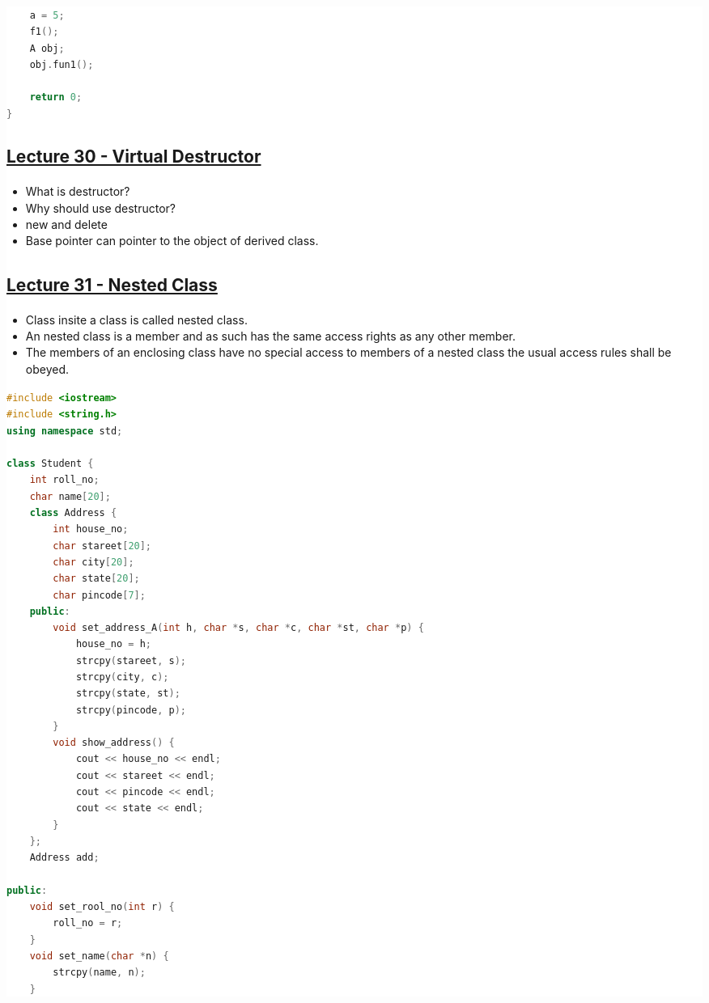 ```c++
    a = 5;
    f1();
    A obj;
    obj.fun1();

    return 0;
}
```

## [Lecture 30 - Virtual Destructor](https://github.com/shihab4t/SelfStudy/tree/main/Structure-Programming-With-Cpp/Cpp-by-Saurabh-Shukla/l30-Virtual-Destructor.md)
* What is destructor?
* Why should use destructor?
* new and delete
* Base pointer can pointer to the object of derived class.

## [Lecture 31 - Nested Class](https://github.com/shihab4t/SelfStudy/tree/main/Structure-Programming-With-Cpp/Cpp-by-Saurabh-Shukla/l31-Nested-Class.md)
* Class insite a class is called nested class.
* An nested class is a member and as such has the same access rights as any other member.
* The members of an enclosing class have no special access to members of a nested class the usual access rules shall be obeyed.
```c++
#include <iostream>
#include <string.h>
using namespace std;

class Student {
    int roll_no;
    char name[20];
    class Address {
        int house_no;
        char stareet[20];
        char city[20];
        char state[20];
        char pincode[7];
    public:
        void set_address_A(int h, char *s, char *c, char *st, char *p) {
            house_no = h;
            strcpy(stareet, s);
            strcpy(city, c);
            strcpy(state, st);
            strcpy(pincode, p);
        }
        void show_address() {
            cout << house_no << endl;
            cout << stareet << endl;
            cout << pincode << endl;
            cout << state << endl;
        }
    };
    Address add;

public:
    void set_rool_no(int r) {
        roll_no = r;
    }
    void set_name(char *n) {
        strcpy(name, n);
    }
```
